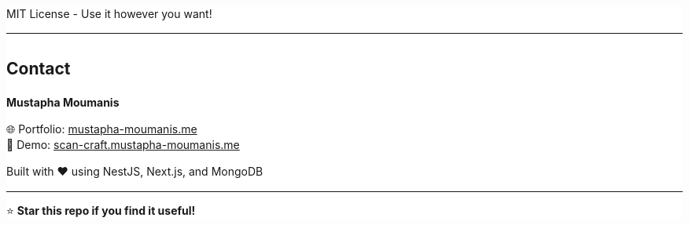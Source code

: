 MIT License - Use it however you want!

---

## Contact

**Mustapha Moumanis**

🌐 Portfolio: [mustapha-moumanis.me](http://mustapha-moumanis.me)  
🚀 Demo: [scan-craft.mustapha-moumanis.me](http://scan-craft.mustapha-moumanis.me)

Built with ❤️ using NestJS, Next.js, and MongoDB

---

⭐ **Star this repo if you find it useful!**